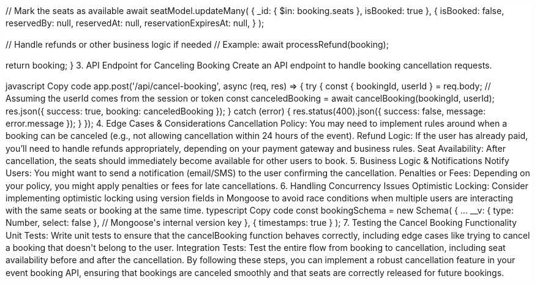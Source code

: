   // Mark the seats as available
  await seatModel.updateMany(
    { _id: { $in: booking.seats }, isBooked: true },
    {
      isBooked: false,
      reservedBy: null,
      reservedAt: null,
      reservationExpiresAt: null,
    }
  );

  // Handle refunds or other business logic if needed
  // Example: await processRefund(booking);

  return booking;
}
3. API Endpoint for Canceling Booking
Create an API endpoint to handle booking cancellation requests.

javascript
Copy code
app.post('/api/cancel-booking', async (req, res) => {
  try {
    const { bookingId, userId } = req.body; // Assuming the userId comes from the session or token
    const canceledBooking = await cancelBooking(bookingId, userId);
    res.json({ success: true, booking: canceledBooking });
  } catch (error) {
    res.status(400).json({ success: false, message: error.message });
  }
});
4. Edge Cases & Considerations
Cancellation Policy: You may need to implement rules around when a booking can be canceled (e.g., not allowing cancellation within 24 hours of the event).
Refund Logic: If the user has already paid, you’ll need to handle refunds appropriately, depending on your payment gateway and business rules.
Seat Availability: After cancellation, the seats should immediately become available for other users to book.
5. Business Logic & Notifications
Notify Users: You might want to send a notification (email/SMS) to the user confirming the cancellation.
Penalties or Fees: Depending on your policy, you might apply penalties or fees for late cancellations.
6. Handling Concurrency Issues
Optimistic Locking: Consider implementing optimistic locking using version fields in Mongoose to avoid race conditions when multiple users are interacting with the same seats or booking at the same time.
typescript
Copy code
const bookingSchema = new Schema(
  {
    ...
    __v: { type: Number, select: false }, // Mongoose's internal version key
  },
  { timestamps: true }
);
7. Testing the Cancel Booking Functionality
Unit Tests: Write unit tests to ensure that the cancelBooking function behaves correctly, including edge cases like trying to cancel a booking that doesn't belong to the user.
Integration Tests: Test the entire flow from booking to cancellation, including seat availability before and after the cancellation.
By following these steps, you can implement a robust cancellation feature in your event booking API, ensuring that bookings are canceled smoothly and that seats are correctly released for future bookings.
